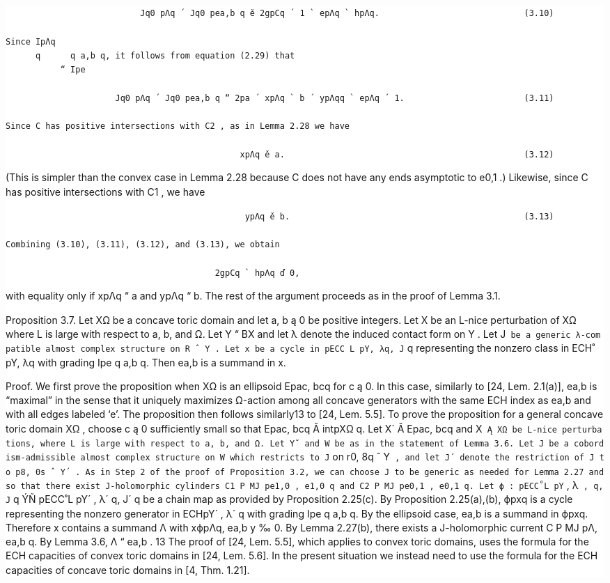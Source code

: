                                Jq0 pΛq ´ Jq0 pea,b q ě 2gpCq ´ 1 ` epΛq ` hpΛq.                             (3.10)

    Since IpΛq
          q      q a,b q, it follows from equation (2.29) that
               “ Ipe

                          Jq0 pΛq ´ Jq0 pea,b q “ 2pa ´ xpΛq ` b ´ ypΛqq ` epΛq ´ 1.                        (3.11)

    Since C has positive intersections with C2 , as in Lemma 2.28 we have

                                                   xpΛq ě a.                                                (3.12)

(This is simpler than the convex case in Lemma 2.28 because C does not have any ends asymptotic
to e0,1 .) Likewise, since C has positive intersections with C1 , we have

                                                    ypΛq ě b.                                               (3.13)

    Combining (3.10), (3.11), (3.12), and (3.13), we obtain

                                              2gpCq ` hpΛq ď 0,

with equality only if xpΛq “ a and ypΛq “ b. The rest of the argument proceeds as in the proof of
Lemma 3.1.

Proposition 3.7. Let XΩ be a concave toric domain and let a, b ą 0 be positive integers. Let X be
an L-nice perturbation of XΩ where L is large with respect to a, b, and Ω. Let Y “ BX and let λ
denote the induced contact form on Y . Let J` be a generic λ-compatible almost complex structure
on R ˆ Y . Let x be a cycle in pECC L pY, λq, J` q representing the nonzero class in ECH˚ pY, λq with
grading Ipe
        q a,b q. Then ea,b is a summand in x.

Proof. We first prove the proposition when XΩ is an ellipsoid Epac, bcq for c ą 0. In this case,
similarly to [24, Lem. 2.1(a)], ea,b is “maximal” in the sense that it uniquely maximizes Ω-action
among all concave generators with the same ECH index as ea,b and with all edges labeled ‘e’. The
proposition then follows similarly13 to [24, Lem. 5.5].
     To prove the proposition for a general concave toric domain XΩ , choose c ą 0 sufficiently small
so that Epac, bcq Ă intpXΩ q. Let X´ Ă Epac, bcq and X` Ą XΩ be L-nice perturbations, where L
is large with respect to a, b, and Ω. Let Y˘ and W be as in the statement of Lemma 3.6. Let J be
a cobordism-admissible almost complex structure on W which restricts to J` on r0, 8q ˆ Y` , and
let J´ denote the restriction of J to p8, 0s ˆ Y´ .
     As in Step 2 of the proof of Proposition 3.2, we can choose J to be generic as needed for
Lemma 2.27 and so that there exist J-holomorphic cylinders C1 P MJ pe1,0 , e1,0 q and C2 P MJ pe0,1 , e0,1 q.
     Let
                         ϕ : pECC˚L pY` , λ` , q, J` q ÝÑ pECC˚L pY´ , λ´ q, J´ q
be a chain map as provided by Proposition 2.25(c). By Proposition 2.25(a),(b), ϕpxq is a cycle
representing the nonzero generator in ECHpY´ , λ´ q with grading Ipe
                                                                 q a,b q. By the ellipsoid case, ea,b
is a summand in ϕpxq. Therefore x contains a summand Λ with xϕpΛq, ea,b y ‰ 0. By Lemma 2.27(b),
there exists a J-holomorphic current C P MJ pΛ, ea,b q. By Lemma 3.6, Λ “ ea,b .
  13
     The proof of [24, Lem. 5.5], which applies to convex toric domains, uses the formula for the ECH capacities of
convex toric domains in [24, Lem. 5.6]. In the present situation we instead need to use the formula for the ECH
capacities of concave toric domains in [4, Thm. 1.21].
